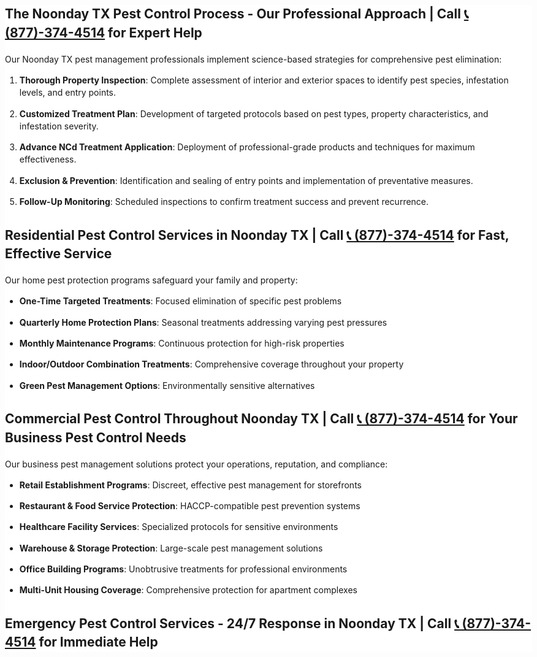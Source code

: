 ## The Noonday TX Pest Control Process - Our Professional Approach | Call [📞 (877)-374-4514](https://pest-control-4514.netlify.app) for Expert Help

Our Noonday TX pest management professionals implement science-based strategies for comprehensive pest elimination:

1. **Thorough Property Inspection**: Complete assessment of interior and exterior spaces to identify pest species, infestation levels, and entry points.  

2. **Customized Treatment Plan**: Development of targeted protocols based on pest types, property characteristics, and infestation severity.  

3. **Advance NCd Treatment Application**: Deployment of professional-grade products and techniques for maximum effectiveness.  

4. **Exclusion & Prevention**: Identification and sealing of entry points and implementation of preventative measures.  

5. **Follow-Up Monitoring**: Scheduled inspections to confirm treatment success and prevent recurrence.  

## Residential Pest Control Services in Noonday TX | Call [📞 (877)-374-4514](https://pest-control-4514.netlify.app) for Fast, Effective Service

Our home pest protection programs safeguard your family and property:

- **One-Time Targeted Treatments**: Focused elimination of specific pest problems  

- **Quarterly Home Protection Plans**: Seasonal treatments addressing varying pest pressures  

- **Monthly Maintenance Programs**: Continuous protection for high-risk properties  

- **Indoor/Outdoor Combination Treatments**: Comprehensive coverage throughout your property  

- **Green Pest Management Options**: Environmentally sensitive alternatives  

## Commercial Pest Control Throughout Noonday TX | Call [📞 (877)-374-4514](https://pest-control-4514.netlify.app) for Your Business Pest Control Needs

Our business pest management solutions protect your operations, reputation, and compliance:

- **Retail Establishment Programs**: Discreet, effective pest management for storefronts  

- **Restaurant & Food Service Protection**: HACCP-compatible pest prevention systems  

- **Healthcare Facility Services**: Specialized protocols for sensitive environments  

- **Warehouse & Storage Protection**: Large-scale pest management solutions  

- **Office Building Programs**: Unobtrusive treatments for professional environments  

- **Multi-Unit Housing Coverage**: Comprehensive protection for apartment complexes  

## Emergency Pest Control Services - 24/7 Response in Noonday TX | Call [📞 (877)-374-4514](https://pest-control-4514.netlify.app) for Immediate Help
